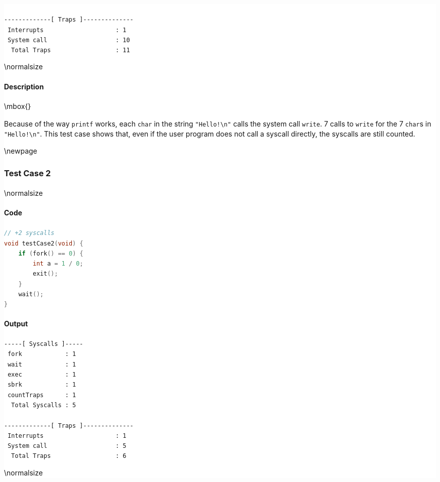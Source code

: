 ```

-------------[ Traps ]--------------
 Interrupts                    : 1
 System call                   : 10
  Total Traps                  : 11
```

\normalsize

#### Description

\mbox{}

Because of the way `printf` works, each `char` in the string `"Hello!\n"` calls the system call `write`.
7 calls to `write` for the 7 `char`s in `"Hello!\n"`.
This test case shows that, even if the user program does not call a syscall directly, the syscalls are still counted.

\newpage

### Test Case 2

\normalsize

#### Code
``` C
// +2 syscalls
void testCase2(void) {
    if (fork() == 0) {
        int a = 1 / 0;
        exit();
    }
    wait();
}
```
#### Output
```
-----[ Syscalls ]-----
 fork            : 1
 wait            : 1
 exec            : 1
 sbrk            : 1
 countTraps      : 1
  Total Syscalls : 5

-------------[ Traps ]--------------
 Interrupts                    : 1
 System call                   : 5
  Total Traps                  : 6
```

\normalsize
